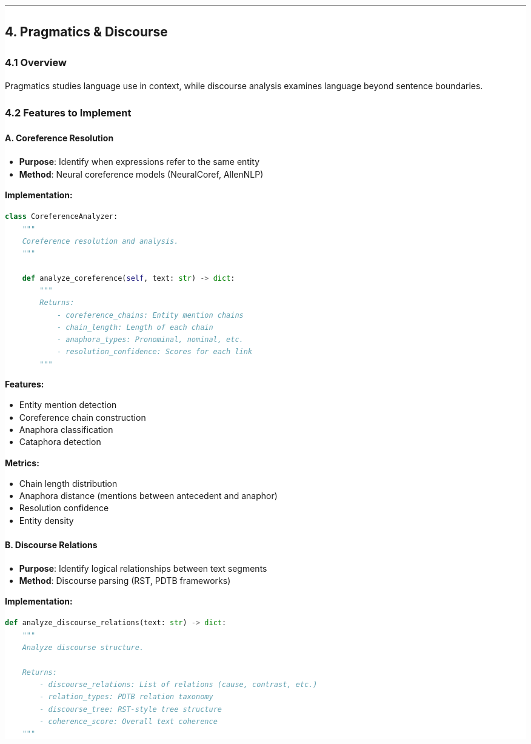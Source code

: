 
---

## 4. Pragmatics & Discourse

### 4.1 Overview

Pragmatics studies language use in context, while discourse analysis examines language beyond sentence boundaries.

### 4.2 Features to Implement

#### A. Coreference Resolution
- **Purpose**: Identify when expressions refer to the same entity
- **Method**: Neural coreference models (NeuralCoref, AllenNLP)

**Implementation:**
```python
class CoreferenceAnalyzer:
    """
    Coreference resolution and analysis.
    """

    def analyze_coreference(self, text: str) -> dict:
        """
        Returns:
            - coreference_chains: Entity mention chains
            - chain_length: Length of each chain
            - anaphora_types: Pronominal, nominal, etc.
            - resolution_confidence: Scores for each link
        """
```

**Features:**
- Entity mention detection
- Coreference chain construction
- Anaphora classification
- Cataphora detection

**Metrics:**
- Chain length distribution
- Anaphora distance (mentions between antecedent and anaphor)
- Resolution confidence
- Entity density

#### B. Discourse Relations
- **Purpose**: Identify logical relationships between text segments
- **Method**: Discourse parsing (RST, PDTB frameworks)

**Implementation:**
```python
def analyze_discourse_relations(text: str) -> dict:
    """
    Analyze discourse structure.

    Returns:
        - discourse_relations: List of relations (cause, contrast, etc.)
        - relation_types: PDTB relation taxonomy
        - discourse_tree: RST-style tree structure
        - coherence_score: Overall text coherence
    """
```
